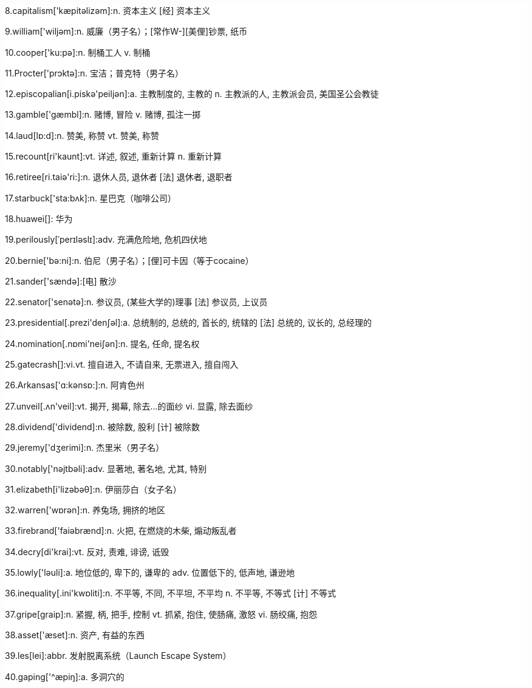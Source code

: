 8.capitalism['kæpitәlizәm]:n. 资本主义 [经] 资本主义 

9.william['wiljәm]:n. 威廉（男子名）；[常作W-][美俚]钞票, 纸币 

10.cooper['ku:pә]:n. 制桶工人 v. 制桶 

11.Procter['prɔktə]:n. 宝洁；普克特（男子名） 

12.episcopalian[i.piskә'peiljәn]:a. 主教制度的, 主教的 n. 主教派的人, 主教派会员, 美国圣公会教徒 

13.gamble['gæmbl]:n. 赌博, 冒险 v. 赌博, 孤注一掷 

14.laud[lɒ:d]:n. 赞美, 称赞 vt. 赞美, 称赞 

15.recount[ri'kaunt]:vt. 详述, 叙述, 重新计算 n. 重新计算 

16.retiree[ri.taiә'ri:]:n. 退休人员, 退休者 [法] 退休者, 退职者 

17.starbuck['sta:bʌk]:n. 星巴克（咖啡公司） 

18.huawei[]: 华为 

19.perilously[ˈperɪləslɪ]:adv. 充满危险地, 危机四伏地 

20.bernie['bә:ni]:n. 伯尼（男子名）；[俚]可卡因（等于cocaine） 

21.sander['sændә]:[电] 散沙 

22.senator['senәtә]:n. 参议员, (某些大学的)理事 [法] 参议员, 上议员 

23.presidential[.prezi'denʃәl]:a. 总统制的, 总统的, 首长的, 统辖的 [法] 总统的, 议长的, 总经理的 

24.nomination[.nɒmi'neiʃәn]:n. 提名, 任命, 提名权 

25.gatecrash[]:vi.vt. 擅自进入, 不请自来, 无票进入, 擅自闯入 

26.Arkansas['ɑ:kәnsɒ:]:n. 阿肯色州 

27.unveil[.ʌn'veil]:vt. 揭开, 揭幕, 除去...的面纱 vi. 显露, 除去面纱 

28.dividend['dividend]:n. 被除数, 股利 [计] 被除数 

29.jeremy['dʒerimi]:n. 杰里米（男子名） 

30.notably['nәjtbәli]:adv. 显著地, 著名地, 尤其, 特别 

31.elizabeth[i'lizәbәθ]:n. 伊丽莎白（女子名） 

32.warren['wɒrәn]:n. 养兔场, 拥挤的地区 

33.firebrand['faiәbrænd]:n. 火把, 在燃烧的木柴, 煽动叛乱者 

34.decry[di'krai]:vt. 反对, 责难, 诽谤, 诋毁 

35.lowly['lәuli]:a. 地位低的, 卑下的, 谦卑的 adv. 位置低下的, 低声地, 谦逊地 

36.inequality[.ini'kwɒliti]:n. 不平等, 不同, 不平坦, 不平均 n. 不平等, 不等式 [计] 不等式 

37.gripe[graip]:n. 紧握, 柄, 把手, 控制 vt. 抓紧, 抱住, 使肠痛, 激怒 vi. 肠绞痛, 抱怨 

38.asset['æset]:n. 资产, 有益的东西 

39.les[lei]:abbr. 发射脱离系统（Launch Escape System） 

40.gaping['^æpiŋ]:a. 多洞穴的 
